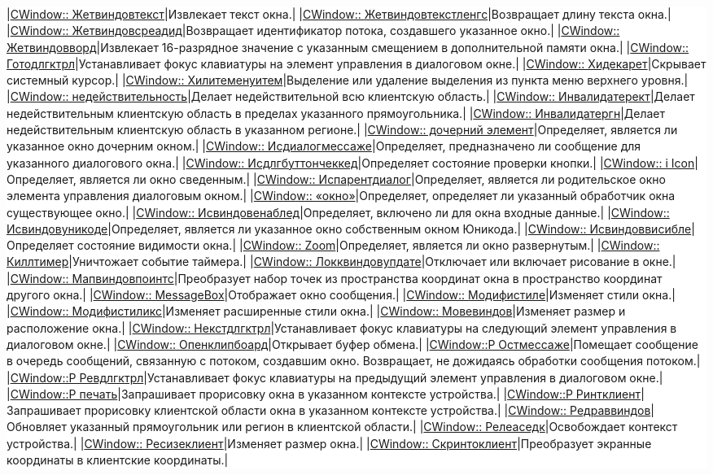 |[CWindow:: Жетвиндовтекст](#getwindowtext)|Извлекает текст окна.|
|[CWindow:: Жетвиндовтекстленгс](#getwindowtextlength)|Возвращает длину текста окна.|
|[CWindow:: Жетвиндовсреадид](#getwindowthreadid)|Возвращает идентификатор потока, создавшего указанное окно.|
|[CWindow:: Жетвиндовворд](#getwindowword)|Извлекает 16-разрядное значение с указанным смещением в дополнительной памяти окна.|
|[CWindow:: Готодлгктрл](#gotodlgctrl)|Устанавливает фокус клавиатуры на элемент управления в диалоговом окне.|
|[CWindow:: Хидекарет](#hidecaret)|Скрывает системный курсор.|
|[CWindow:: Хилитеменуитем](#hilitemenuitem)|Выделение или удаление выделения из пункта меню верхнего уровня.|
|[CWindow:: недействительность](#invalidate)|Делает недействительной всю клиентскую область.|
|[CWindow:: Инвалидатерект](#invalidaterect)|Делает недействительным клиентскую область в пределах указанного прямоугольника.|
|[CWindow:: Инвалидатергн](#invalidatergn)|Делает недействительным клиентскую область в указанном регионе.|
|[CWindow:: дочерний элемент](#ischild)|Определяет, является ли указанное окно дочерним окном.|
|[CWindow:: Исдиалогмессаже](#isdialogmessage)|Определяет, предназначено ли сообщение для указанного диалогового окна.|
|[CWindow:: Исдлгбуттончеккед](#isdlgbuttonchecked)|Определяет состояние проверки кнопки.|
|[CWindow:: i Icon](#isiconic)|Определяет, является ли окно сведенным.|
|[CWindow:: Испарентдиалог](#isparentdialog)|Определяет, является ли родительское окно элемента управления диалоговым окном.|
|[CWindow:: «окно»](#iswindow)|Определяет, определяет ли указанный обработчик окна существующее окно.|
|[CWindow:: Исвиндовенаблед](#iswindowenabled)|Определяет, включено ли для окна входные данные.|
|[CWindow:: Исвиндовуникоде](#iswindowunicode)|Определяет, является ли указанное окно собственным окном Юникода.|
|[CWindow:: Исвиндоввисибле](#iswindowvisible)|Определяет состояние видимости окна.|
|[CWindow:: Zoom](#iszoomed)|Определяет, является ли окно развернутым.|
|[CWindow:: Киллтимер](#killtimer)|Уничтожает событие таймера.|
|[CWindow:: Локквиндовупдате](#lockwindowupdate)|Отключает или включает рисование в окне.|
|[CWindow:: Мапвиндовпоинтс](#mapwindowpoints)|Преобразует набор точек из пространства координат окна в пространство координат другого окна.|
|[CWindow:: MessageBox](#messagebox)|Отображает окно сообщения.|
|[CWindow:: Модифистиле](#modifystyle)|Изменяет стили окна.|
|[CWindow:: Модифистиликс](#modifystyleex)|Изменяет расширенные стили окна.|
|[CWindow:: Мовевиндов](#movewindow)|Изменяет размер и расположение окна.|
|[CWindow:: Некстдлгктрл](#nextdlgctrl)|Устанавливает фокус клавиатуры на следующий элемент управления в диалоговом окне.|
|[CWindow:: Опенклипбоард](#openclipboard)|Открывает буфер обмена.|
|[CWindow::P Остмессаже](#postmessage)|Помещает сообщение в очередь сообщений, связанную с потоком, создавшим окно. Возвращает, не дожидаясь обработки сообщения потоком.|
|[CWindow::P Ревдлгктрл](#prevdlgctrl)|Устанавливает фокус клавиатуры на предыдущий элемент управления в диалоговом окне.|
|[CWindow::P печать](#print)|Запрашивает прорисовку окна в указанном контексте устройства.|
|[CWindow::P Ринтклиент](#printclient)|Запрашивает прорисовку клиентской области окна в указанном контексте устройства.|
|[CWindow:: Редраввиндов](#redrawwindow)|Обновляет указанный прямоугольник или регион в клиентской области.|
|[CWindow:: Релеаседк](#releasedc)|Освобождает контекст устройства.|
|[CWindow:: Ресизеклиент](#resizeclient)|Изменяет размер окна.|
|[CWindow:: Скринтоклиент](#screentoclient)|Преобразует экранные координаты в клиентские координаты.|